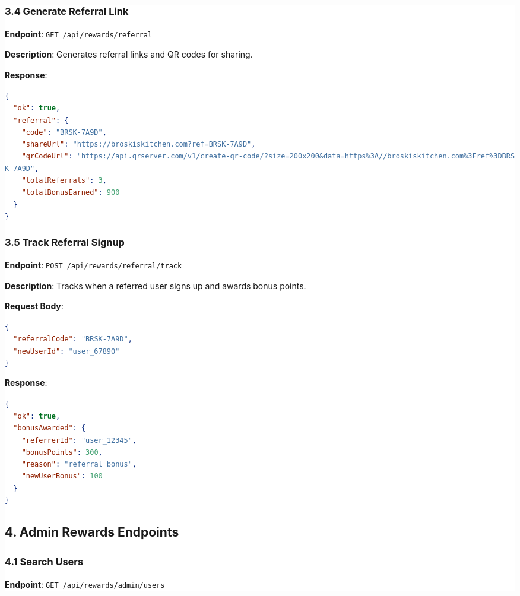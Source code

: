 ### 3.4 Generate Referral Link

**Endpoint**: `GET /api/rewards/referral`

**Description**: Generates referral links and QR codes for sharing.

**Response**:
```json
{
  "ok": true,
  "referral": {
    "code": "BRSK-7A9D",
    "shareUrl": "https://broskiskitchen.com?ref=BRSK-7A9D",
    "qrCodeUrl": "https://api.qrserver.com/v1/create-qr-code/?size=200x200&data=https%3A//broskiskitchen.com%3Fref%3DBRSK-7A9D",
    "totalReferrals": 3,
    "totalBonusEarned": 900
  }
}
```

### 3.5 Track Referral Signup

**Endpoint**: `POST /api/rewards/referral/track`

**Description**: Tracks when a referred user signs up and awards bonus points.

**Request Body**:
```json
{
  "referralCode": "BRSK-7A9D",
  "newUserId": "user_67890"
}
```

**Response**:
```json
{
  "ok": true,
  "bonusAwarded": {
    "referrerId": "user_12345",
    "bonusPoints": 300,
    "reason": "referral_bonus",
    "newUserBonus": 100
  }
}
```

## 4. Admin Rewards Endpoints

### 4.1 Search Users

**Endpoint**: `GET /api/rewards/admin/users`
